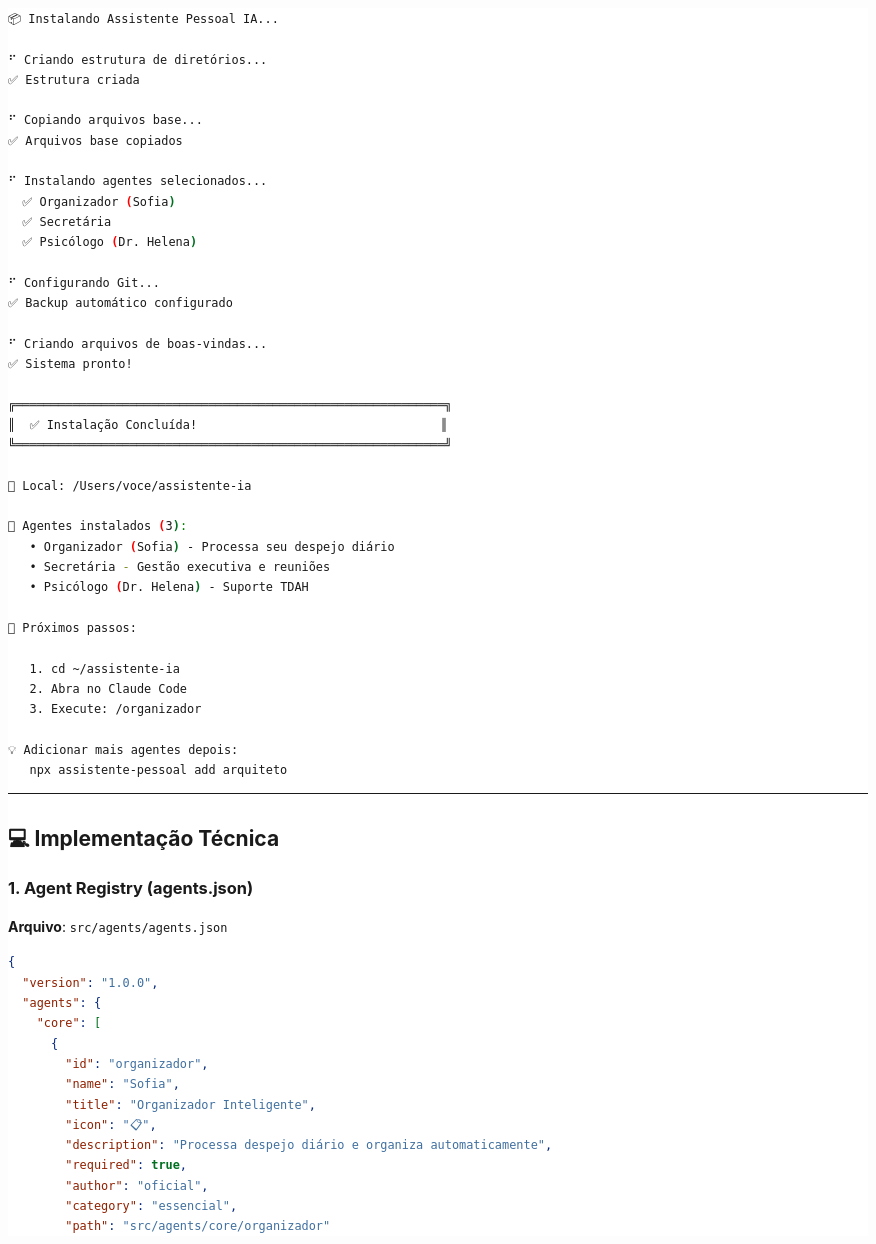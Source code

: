```bash
📦 Instalando Assistente Pessoal IA...

⠋ Criando estrutura de diretórios...
✅ Estrutura criada

⠋ Copiando arquivos base...
✅ Arquivos base copiados

⠋ Instalando agentes selecionados...
  ✅ Organizador (Sofia)
  ✅ Secretária
  ✅ Psicólogo (Dr. Helena)

⠋ Configurando Git...
✅ Backup automático configurado

⠋ Criando arquivos de boas-vindas...
✅ Sistema pronto!

╔════════════════════════════════════════════════════════════╗
║  ✅ Instalação Concluída!                                  ║
╚════════════════════════════════════════════════════════════╝

📂 Local: /Users/voce/assistente-ia

🤖 Agentes instalados (3):
   • Organizador (Sofia) - Processa seu despejo diário
   • Secretária - Gestão executiva e reuniões
   • Psicólogo (Dr. Helena) - Suporte TDAH

🚀 Próximos passos:

   1. cd ~/assistente-ia
   2. Abra no Claude Code
   3. Execute: /organizador

💡 Adicionar mais agentes depois:
   npx assistente-pessoal add arquiteto
```

---

## 💻 Implementação Técnica

### 1. Agent Registry (agents.json)

**Arquivo**: `src/agents/agents.json`

```json
{
  "version": "1.0.0",
  "agents": {
    "core": [
      {
        "id": "organizador",
        "name": "Sofia",
        "title": "Organizador Inteligente",
        "icon": "📋",
        "description": "Processa despejo diário e organiza automaticamente",
        "required": true,
        "author": "oficial",
        "category": "essencial",
        "path": "src/agents/core/organizador"
```